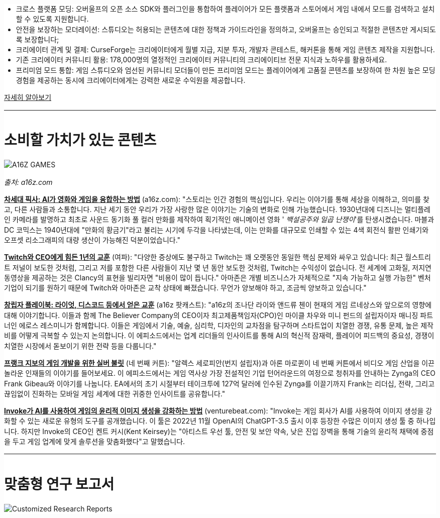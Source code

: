 *   크로스 플랫폼 모딩: 오버울프의 오픈 소스 SDK와 플러그인을 통합하여 플레이어가 모든 플랫폼과 스토어에서 게임 내에서 모드를 검색하고 설치할 수 있도록 지원합니다.
*   안전을 보장하는 모더레이션: 스튜디오는 허용되는 콘텐츠에 대한 정책과 가이드라인을 정의하고, 오버울프는 승인되고 적절한 콘텐츠만 게시되도록 보장합니다;
*   크리에이터 관계 및 결제: CurseForge는 크리에이터에게 월별 지급, 지분 투자, 개발자 콘테스트, 해커톤을 통해 게임 콘텐츠 제작을 지원합니다.
*   기존 크리에이터 커뮤니티 활용: 178,000명의 열정적인 크리에이터 커뮤니티의 크리에이티브 전문 지식과 노하우를 활용하세요.
*   프리미엄 모드 통합: 게임 스튜디오와 엄선된 커뮤니티 모더들이 만든 프리미엄 모드는 플레이어에게 고품질 콘텐츠를 보장하여 한 차원 높은 모딩 경험을 제공하는 동시에 크리에이터에게는 강력한 새로운 수익원을 제공합니다.

[자세히 알아보기](https://links.overwolf.com/3Mg7woc)

* * *

# **소비할 가치가 있는 콘텐츠**

![A16Z GAMES](https://naavik.co/wp-content/uploads/2024/09/A16z-Games.png)

_출처: a16z.com_

[**차세대 픽사: AI가 영화와 게임을 융합하는 방법**](https://a16z.com/the-next-generation-pixar/) (a16z.com): "스토리는 인간 경험의 핵심입니다. 우리는 이야기를 통해 세상을 이해하고, 의미를 찾고, 다른 사람들과 소통합니다. 지난 세기 동안 우리가 가장 사랑한 많은 이야기는 기술의 변화로 인해 가능했습니다. 1930년대에 디즈니는 멀티플레인 카메라를 발명하고 최초로 사운드 동기화 풀 컬러 만화를 제작하여 획기적인 애니메이션 영화 ' _백설공주와 일곱 난쟁이_'를 탄생시켰습니다. 마블과 DC 코믹스는 1940년대에 "만화의 황금기"라고 불리는 시기에 두각을 나타냈는데, 이는 만화를 대규모로 인쇄할 수 있는 4색 회전식 활판 인쇄기와 오프셋 리소그래피의 대량 생산이 가능해진 덕분이었습니다."

[**Twitch와 CEO에게 힘든 1년의 교훈**](https://aftermath.site/twitch-ceo-dan-clancy-profitable-layoffs-interview-report?utm_source=substack&utm_medium=email) (여파): "다양한 증상에도 불구하고 Twitch는 꽤 오랫동안 동일한 핵심 문제와 싸우고 있습니다: 최근 월스트리트 저널이 보도한 것처럼, 그리고 저를 포함한 다른 사람들이 지난 몇 년 동안 보도한 것처럼, Twitch는 수익성이 없습니다. 전 세계에 고화질, 저지연 동영상을 제공하는 것은 Clancy의 표현을 빌리자면 "비용이 많이 듭니다." 아마존은 개별 비즈니스가 자체적으로 "지속 가능하고 실행 가능한" 벤처 기업이 되기를 원하기 때문에 Twitch와 아마존은 교착 상태에 빠졌습니다. 무언가 양보해야 하고, 조금씩 양보하고 있습니다."

[**창립자 플레이북: 라이엇, 디스코드 등에서 얻은 교훈**](https://podcasts.apple.com/us/podcast/founders-playbook-lessons-from-riot-discord-more/id842818711?i=1000663308718) (a16z 팟캐스트): "a16z의 조나단 라이와 앤드류 첸이 현재의 게임 르네상스와 앞으로의 영향에 대해 이야기합니다. 이들과 함께 The Believer Company의 CEO이자 최고제품책임자(CPO)인 마이클 차우와 미니 펀드의 설립자이자 매니징 파트너인 에로스 레스미니가 함께합니다. 이들은 게임에서 기술, 예술, 심리학, 디자인의 교차점을 탐구하며 스타트업이 치열한 경쟁, 유통 문제, 높은 제작비를 어떻게 극복할 수 있는지 논의합니다. 이 에피소드에서는 업계 리더들의 인사이트를 통해 AI의 혁신적 잠재력, 플레이어 피드백의 중요성, 경쟁이 치열한 시장에서 돋보이기 위한 전략 등을 다룹니다."

[**프랭크 지보의 게임 개발을 위한 실버 불릿**](https://podcasts.apple.com/us/podcast/frank-gibeaus-silver-bullets-for-game-development/id1671350556?i=1000669241855) (네 번째 커튼): "알렉스 세로피안(번지 설립자)과 아론 마로퀸이 네 번째 커튼에서 비디오 게임 산업을 이끈 놀라운 인재들의 이야기를 들어보세요. 이 에피소드에서는 게임 역사상 가장 전설적인 기업 턴어라운드의 여정으로 청취자를 안내하는 Zynga의 CEO Frank Gibeau와 이야기를 나눕니다. EA에서의 초기 시절부터 테이크투에 127억 달러에 인수된 Zynga를 이끌기까지 Frank는 리더십, 전략, 그리고 끊임없이 진화하는 모바일 게임 세계에 대한 귀중한 인사이트를 공유합니다."

[**Invoke가 AI를 사용하여 게임의 윤리적 이미지 생성을 강화하는 방법**](https://venturebeat.com/ai/how-invoke-uses-ai-to-power-ethical-image-generation-for-games-kent-keirsey-interview/) (venturebeat.com): "Invoke는 게임 회사가 AI를 사용하여 이미지 생성을 강화할 수 있는 새로운 유형의 도구를 공개했습니다. 이 툴은 2022년 11월 OpenAI의 ChatGPT-3.5 출시 이후 등장한 수많은 이미지 생성 툴 중 하나입니다. 하지만 Invoke의 CEO인 켄트 커시(Kent Keirsey)는 "아티스트 우선 툴, 안전 및 보안 약속, 낮은 진입 장벽을 통해 기술의 윤리적 채택에 중점을 두고 게임 업계에 맞게 솔루션을 맞춤화했다"고 말했습니다.

* * *

# **맞춤형 연구 보고서**

![Customized Research Reports](https://naavik.co/wp-content/uploads/2024/09/Naavik-Customized-Research-Reports-1024x576.png)
